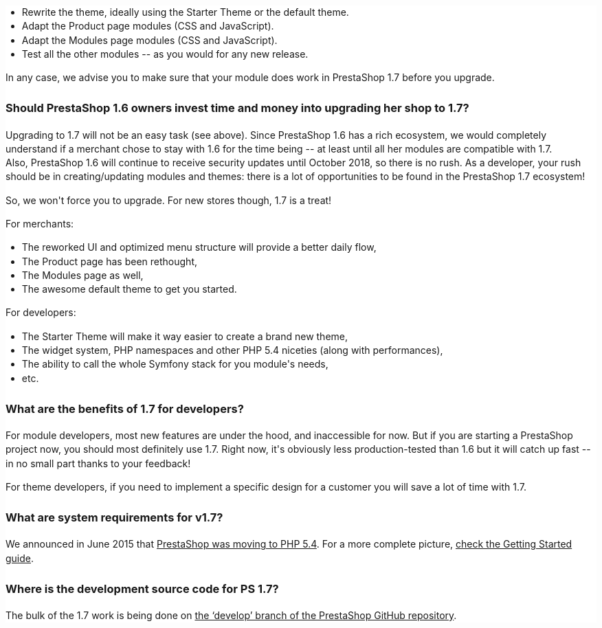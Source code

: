 * Rewrite the theme, ideally using the Starter Theme or the default theme.
* Adapt the Product page modules (CSS and JavaScript).
* Adapt the Modules page modules (CSS and JavaScript).
* Test all the other modules -- as you would for any new release.

In any case, we advise you to make sure that your module does work in PrestaShop 1.7 before you upgrade.


### Should PrestaShop 1.6 owners invest time and money into upgrading her shop to 1.7?

Upgrading to 1.7 will not be an easy task (see above). Since PrestaShop 1.6 has a rich ecosystem, we would completely understand if a merchant chose to stay with 1.6 for the time being -- at least until all her modules are compatible with 1.7.<br />
Also, PrestaShop 1.6 will continue to receive security updates until October 2018, so there is no rush. As a developer, your rush should be in creating/updating modules and themes: there is a lot of opportunities to be found in the PrestaShop 1.7 ecosystem!

So, we won't force you to upgrade. For new stores though, 1.7 is a treat!

For merchants:

* The reworked UI and optimized menu structure will provide a better daily flow,
* The Product page has been rethought,
* The Modules page as well,
* The awesome default theme to get you started.

For developers:

* The Starter Theme will make it way easier to create a brand new theme,
* The widget system, PHP namespaces and other PHP 5.4 niceties (along with performances),
* The ability to call the whole Symfony stack for you module's needs,
* etc.


### What are the benefits of 1.7 for developers?

For module developers, most new features are under the hood, and inaccessible for now. But if you are starting a PrestaShop project now, you should most definitely use 1.7. Right now, it's obviously less production-tested than 1.6 but it will catch up fast -- in no small part thanks to your feedback!

For theme developers, if you need to implement a specific design for a customer you will save a lot of time with 1.7.


### What are system requirements for v1.7?

We announced in June 2015 that [PrestaShop was moving to PHP 5.4](http://build.prestashop.com/news/Dropping-support-php52-and-53/). For a more complete picture, [check the Getting Started guide](http://doc.prestashop.com/display/PS17/What+you+need+to+get+started).


### Where is the development source code for PS 1.7?

The bulk of the 1.7 work is being done on [the ‘develop’ branch of the PrestaShop GitHub repository](https://github.com/PrestaShop/PrestaShop/tree/develop).<br/>

